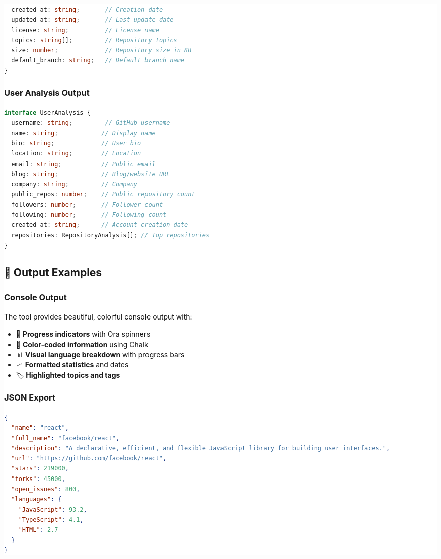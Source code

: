 ```typescript
  created_at: string;       // Creation date
  updated_at: string;       // Last update date
  license: string;          // License name
  topics: string[];         // Repository topics
  size: number;             // Repository size in KB
  default_branch: string;   // Default branch name
}
```

### User Analysis Output

```typescript
interface UserAnalysis {
  username: string;         // GitHub username
  name: string;            // Display name
  bio: string;             // User bio
  location: string;        // Location
  email: string;           // Public email
  blog: string;            // Blog/website URL
  company: string;         // Company
  public_repos: number;    // Public repository count
  followers: number;       // Follower count
  following: number;       // Following count
  created_at: string;      // Account creation date
  repositories: RepositoryAnalysis[]; // Top repositories
}
```

## 🎨 Output Examples

### Console Output

The tool provides beautiful, colorful console output with:
- 🎯 **Progress indicators** with Ora spinners
- 🌈 **Color-coded information** using Chalk
- 📊 **Visual language breakdown** with progress bars
- 📈 **Formatted statistics** and dates
- 🏷️ **Highlighted topics and tags**

### JSON Export

```json
{
  "name": "react",
  "full_name": "facebook/react",
  "description": "A declarative, efficient, and flexible JavaScript library for building user interfaces.",
  "url": "https://github.com/facebook/react",
  "stars": 219000,
  "forks": 45000,
  "open_issues": 800,
  "languages": {
    "JavaScript": 93.2,
    "TypeScript": 4.1,
    "HTML": 2.7
  }
}
```
